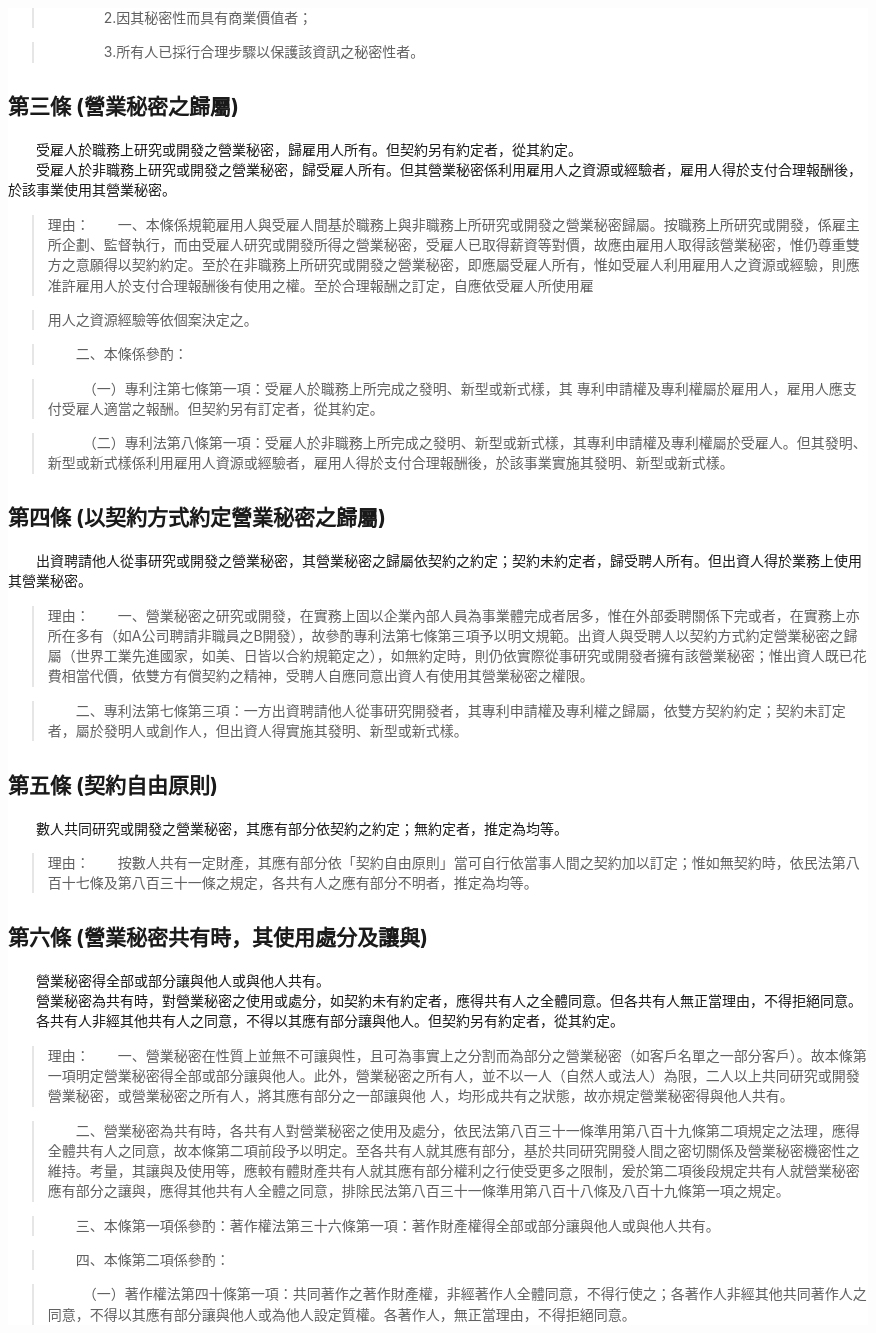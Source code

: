 > 　　　　2.因其秘密性而具有商業價值者；

> 　　　　3.所有人已採行合理步驟以保護該資訊之秘密性者。



第三條 (營業秘密之歸屬)
-----------------------
　　受雇人於職務上研究或開發之營業秘密，歸雇用人所有。但契約另有約定者，從其約定。  
　　受雇人於非職務上研究或開發之營業秘密，歸受雇人所有。但其營業秘密係利用雇用人之資源或經驗者，雇用人得於支付合理報酬後，於該事業使用其營業秘密。  
> 理由：　　一、本條係規範雇用人與受雇人間基於職務上與非職務上所研究或開發之營業秘密歸屬。按職務上所研究或開發，係雇主所企劃、監督執行，而由受雇人研究或開發所得之營業秘密，受雇人已取得薪資等對價，故應由雇用人取得該營業秘密，惟仍尊重雙方之意願得以契約約定。至於在非職務上所研究或開發之營業秘密，即應屬受雇人所有，惟如受雇人利用雇用人之資源或經驗，則應准許雇用人於支付合理報酬後有使用之權。至於合理報酬之訂定，自應依受雇人所使用雇

> 用人之資源經驗等依個案決定之。

> 　　二、本條係參酌：

> 　　　（一）專利注第七條第一項：受雇人於職務上所完成之發明、新型或新式樣，其  專利申請權及專利權屬於雇用人，雇用人應支付受雇人適當之報酬。但契約另有訂定者，從其約定。

> 　　　（二）專利法第八條第一項：受雇人於非職務上所完成之發明、新型或新式樣，其專利申請權及專利權屬於受雇人。但其發明、新型或新式樣係利用雇用人資源或經驗者，雇用人得於支付合理報酬後，於該事業實施其發明、新型或新式樣。



第四條 (以契約方式約定營業秘密之歸屬)
-------------------------------------
　　出資聘請他人從事研究或開發之營業秘密，其營業秘密之歸屬依契約之約定；契約未約定者，歸受聘人所有。但出資人得於業務上使用其營業秘密。  
> 理由：　　一、營業秘密之研究或開發，在實務上固以企業內部人員為事業體完成者居多，惟在外部委聘關係下完或者，在實務上亦所在多有（如A公司聘請非職員之B開發），故參酌專利法第七條第三項予以明文規範。出資人與受聘人以契約方式約定營業秘密之歸屬（世界工業先進國家，如美、日皆以合約規範定之），如無約定時，則仍依實際從事研究或開發者擁有該營業秘密；惟出資人既已花費相當代價，依雙方有償契約之精神，受聘人自應同意出資人有使用其營業秘密之權限。

> 　　二、專利法第七條第三項：一方出資聘請他人從事研究開發者，其專利申請權及專利權之歸屬，依雙方契約約定；契約未訂定者，屬於發明人或創作人，但出資人得實施其發明、新型或新式樣。



第五條 (契約自由原則)
---------------------
　　數人共同研究或開發之營業秘密，其應有部分依契約之約定；無約定者，推定為均等。  
> 理由：　　按數人共有一定財產，其應有部分依「契約自由原則」當可自行依當事人間之契約加以訂定；惟如無契約時，依民法第八百十七條及第八百三十一條之規定，各共有人之應有部分不明者，推定為均等。



第六條 (營業秘密共有時，其使用處分及讓與)
-----------------------------------------
　　營業秘密得全部或部分讓與他人或與他人共有。  
　　營業秘密為共有時，對營業秘密之使用或處分，如契約未有約定者，應得共有人之全體同意。但各共有人無正當理由，不得拒絕同意。  
　　各共有人非經其他共有人之同意，不得以其應有部分讓與他人。但契約另有約定者，從其約定。  
> 理由：　　一、營業秘密在性質上並無不可讓與性，且可為事實上之分割而為部分之營業秘密（如客戶名單之一部分客戶）。故本條第一項明定營業秘密得全部或部分讓與他人。此外，營業秘密之所有人，並不以一人（自然人或法人）為限，二人以上共同研究或開發營業秘密，或營業秘密之所有人，將其應有部分之一部讓與他 人，均形成共有之狀態，故亦規定營業秘密得與他人共有。

> 　　二、營業秘密為共有時，各共有人對營業秘密之使用及處分，依民法第八百三十一條準用第八百十九條第二項規定之法理，應得全體共有人之同意，故本條第二項前段予以明定。至各共有人就其應有部分，基於共同研究開發人間之密切關係及營業秘密機密性之維持。考量，其讓與及使用等，應較有體財產共有人就其應有部分權利之行使受更多之限制，爰於第二項後段規定共有人就營業秘密應有部分之讓與，應得其他共有人全體之同意，排除民法第八百三十一條準用第八百十八條及八百十九條第一項之規定。

> 　　三、本條第一項係參酌：著作權法第三十六條第一項：著作財產權得全部或部分讓與他人或與他人共有。

> 　　四、本條第二項係參酌：

> 　　　（一）著作權法第四十條第一項：共同著作之著作財產權，非經著作人全體同意，不得行使之；各著作人非經其他共同著作人之同意，不得以其應有部分讓與他人或為他人設定質權。各著作人，無正當理由，不得拒絕同意。

